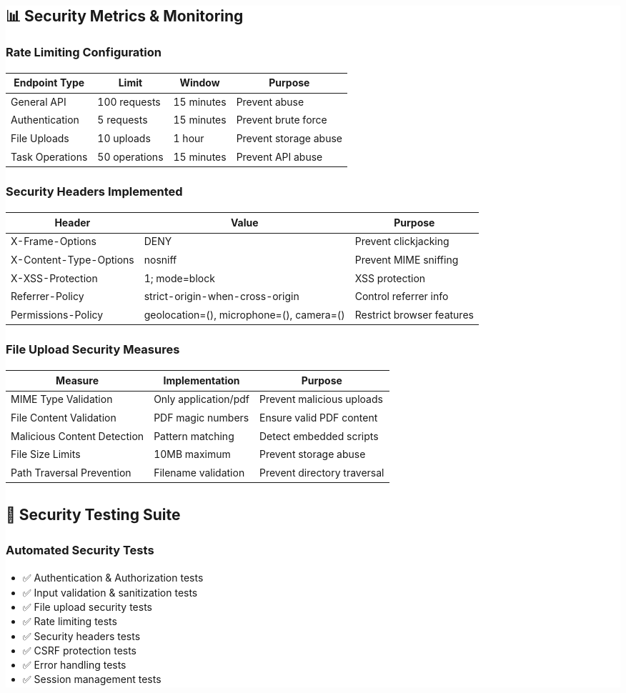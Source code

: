 ## 📊 **Security Metrics & Monitoring**

### **Rate Limiting Configuration**
| Endpoint Type | Limit | Window | Purpose |
|---------------|-------|--------|---------|
| General API | 100 requests | 15 minutes | Prevent abuse |
| Authentication | 5 requests | 15 minutes | Prevent brute force |
| File Uploads | 10 uploads | 1 hour | Prevent storage abuse |
| Task Operations | 50 operations | 15 minutes | Prevent API abuse |

### **Security Headers Implemented**
| Header | Value | Purpose |
|--------|-------|---------|
| X-Frame-Options | DENY | Prevent clickjacking |
| X-Content-Type-Options | nosniff | Prevent MIME sniffing |
| X-XSS-Protection | 1; mode=block | XSS protection |
| Referrer-Policy | strict-origin-when-cross-origin | Control referrer info |
| Permissions-Policy | geolocation=(), microphone=(), camera=() | Restrict browser features |

### **File Upload Security Measures**
| Measure | Implementation | Purpose |
|---------|---------------|---------|
| MIME Type Validation | Only application/pdf | Prevent malicious uploads |
| File Content Validation | PDF magic numbers | Ensure valid PDF content |
| Malicious Content Detection | Pattern matching | Detect embedded scripts |
| File Size Limits | 10MB maximum | Prevent storage abuse |
| Path Traversal Prevention | Filename validation | Prevent directory traversal |

## 🧪 **Security Testing Suite**

### **Automated Security Tests**
- ✅ Authentication & Authorization tests
- ✅ Input validation & sanitization tests
- ✅ File upload security tests
- ✅ Rate limiting tests
- ✅ Security headers tests
- ✅ CSRF protection tests
- ✅ Error handling tests
- ✅ Session management tests
